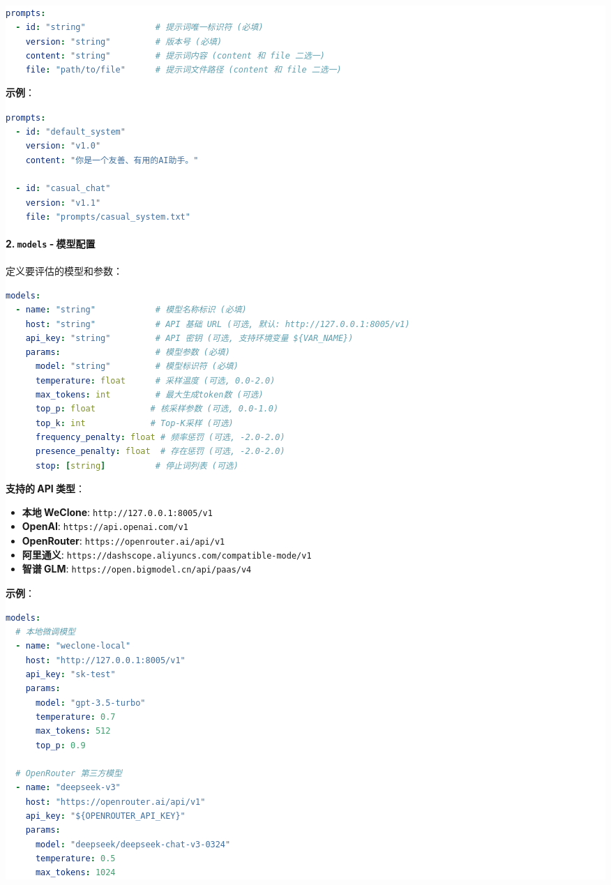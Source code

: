 ```yaml
prompts:
  - id: "string"              # 提示词唯一标识符 (必填)
    version: "string"         # 版本号 (必填)
    content: "string"         # 提示词内容 (content 和 file 二选一)
    file: "path/to/file"      # 提示词文件路径 (content 和 file 二选一)
```

**示例**：
```yaml
prompts:
  - id: "default_system"
    version: "v1.0"
    content: "你是一个友善、有用的AI助手。"
  
  - id: "casual_chat"
    version: "v1.1" 
    file: "prompts/casual_system.txt"
```

#### 2. `models` - 模型配置
定义要评估的模型和参数：

```yaml
models:
  - name: "string"            # 模型名称标识 (必填)
    host: "string"            # API 基础 URL (可选, 默认: http://127.0.0.1:8005/v1)
    api_key: "string"         # API 密钥 (可选, 支持环境变量 ${VAR_NAME})
    params:                   # 模型参数 (必填)
      model: "string"         # 模型标识符 (必填)
      temperature: float      # 采样温度 (可选, 0.0-2.0)
      max_tokens: int         # 最大生成token数 (可选)
      top_p: float           # 核采样参数 (可选, 0.0-1.0)
      top_k: int             # Top-K采样 (可选)
      frequency_penalty: float # 频率惩罚 (可选, -2.0-2.0)
      presence_penalty: float  # 存在惩罚 (可选, -2.0-2.0)
      stop: [string]          # 停止词列表 (可选)
```

**支持的 API 类型**：
- **本地 WeClone**: `http://127.0.0.1:8005/v1`
- **OpenAI**: `https://api.openai.com/v1`
- **OpenRouter**: `https://openrouter.ai/api/v1`
- **阿里通义**: `https://dashscope.aliyuncs.com/compatible-mode/v1`
- **智谱 GLM**: `https://open.bigmodel.cn/api/paas/v4`

**示例**：
```yaml
models:
  # 本地微调模型
  - name: "weclone-local"
    host: "http://127.0.0.1:8005/v1"
    api_key: "sk-test"
    params:
      model: "gpt-3.5-turbo"
      temperature: 0.7
      max_tokens: 512
      top_p: 0.9
  
  # OpenRouter 第三方模型
  - name: "deepseek-v3"
    host: "https://openrouter.ai/api/v1"
    api_key: "${OPENROUTER_API_KEY}"
    params:
      model: "deepseek/deepseek-chat-v3-0324"
      temperature: 0.5
      max_tokens: 1024
```